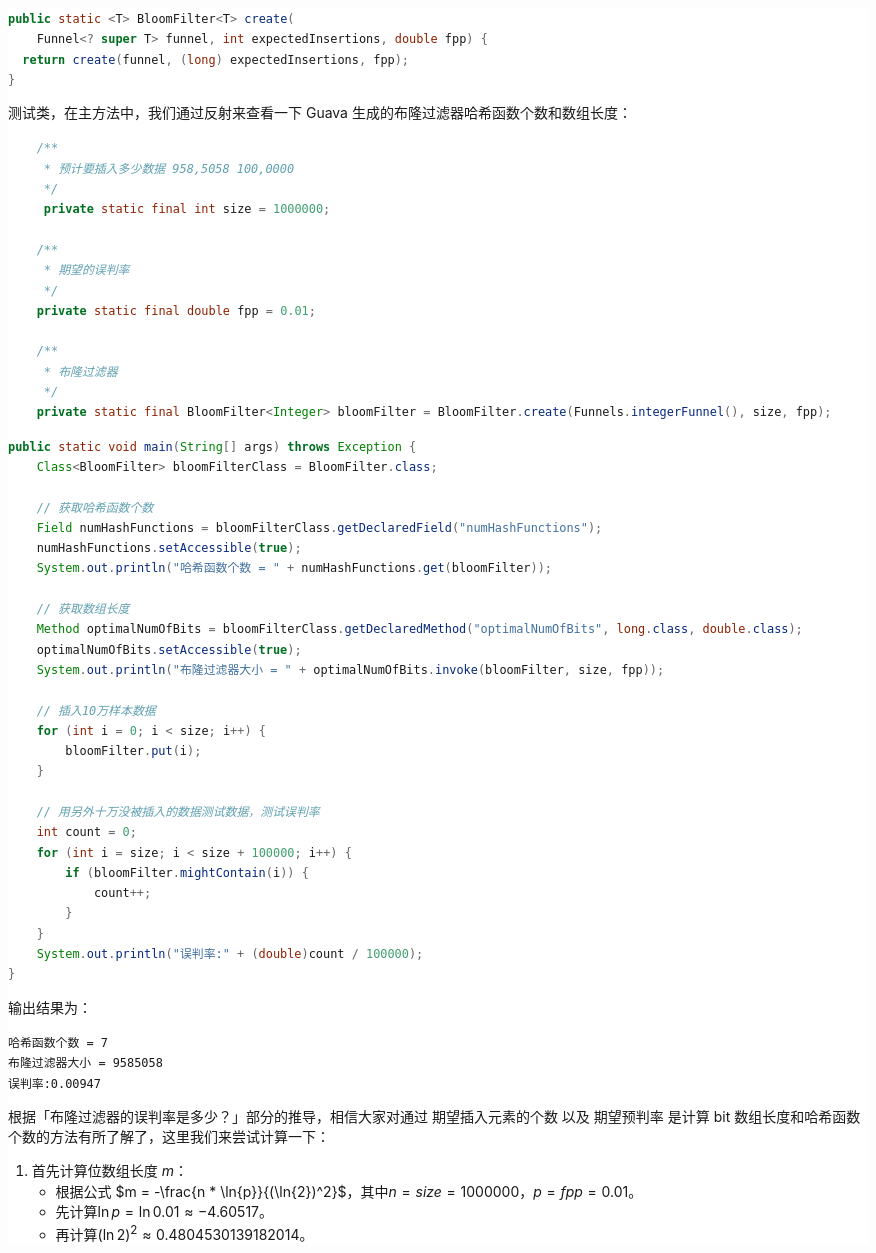 ```java      
public static <T> BloomFilter<T> create(        
    Funnel<? super T> funnel, int expectedInsertions, double fpp) {        
  return create(funnel, (long) expectedInsertions, fpp);        
}      
```      
      
测试类，在主方法中，我们通过反射来查看一下 Guava 生成的布隆过滤器哈希函数个数和数组长度：      
```java      
	/**        
	 * 预计要插入多少数据 958,5058 100,0000        
	 */      
	 private static final int size = 1000000;        
	        
	/**        
	 * 期望的误判率        
	 */        
	private static final double fpp = 0.01;        
	        
	/**        
	 * 布隆过滤器        
	 */        
	private static final BloomFilter<Integer> bloomFilter = BloomFilter.create(Funnels.integerFunnel(), size, fpp);      
```      
```java      
public static void main(String[] args) throws Exception {        
    Class<BloomFilter> bloomFilterClass = BloomFilter.class;        
            
    // 获取哈希函数个数        
    Field numHashFunctions = bloomFilterClass.getDeclaredField("numHashFunctions");        
    numHashFunctions.setAccessible(true);        
    System.out.println("哈希函数个数 = " + numHashFunctions.get(bloomFilter));        
        
    // 获取数组长度        
    Method optimalNumOfBits = bloomFilterClass.getDeclaredMethod("optimalNumOfBits", long.class, double.class);        
    optimalNumOfBits.setAccessible(true);        
    System.out.println("布隆过滤器大小 = " + optimalNumOfBits.invoke(bloomFilter, size, fpp));        
            
    // 插入10万样本数据        
    for (int i = 0; i < size; i++) {        
        bloomFilter.put(i);        
    }        
        
    // 用另外十万没被插入的数据测试数据，测试误判率        
    int count = 0;        
    for (int i = size; i < size + 100000; i++) {        
        if (bloomFilter.mightContain(i)) {        
            count++;        
        }        
    }        
    System.out.println("误判率:" + (double)count / 100000);        
}      
```      
输出结果为：      
```      
哈希函数个数 = 7      
布隆过滤器大小 = 9585058      
误判率:0.00947      
```      
根据「布隆过滤器的误判率是多少？」部分的推导，相信大家对通过 期望插入元素的个数 以及 期望预判率 是计算 bit 数组长度和哈希函数个数的方法有所了解了，这里我们来尝试计算一下：      
1. 首先计算位数组长度 $m$：      
   - 根据公式 $m = -\frac{n * \ln{p}}{(\ln{2})^2}$，其中$n = size = 1000000$，$p = fpp = 0.01$。      
   - 先计算$\ln{p}=\ln{0.01}\approx -4.60517$。      
   - 再计算$(\ln{2})^2\approx0.4804530139182014$。      